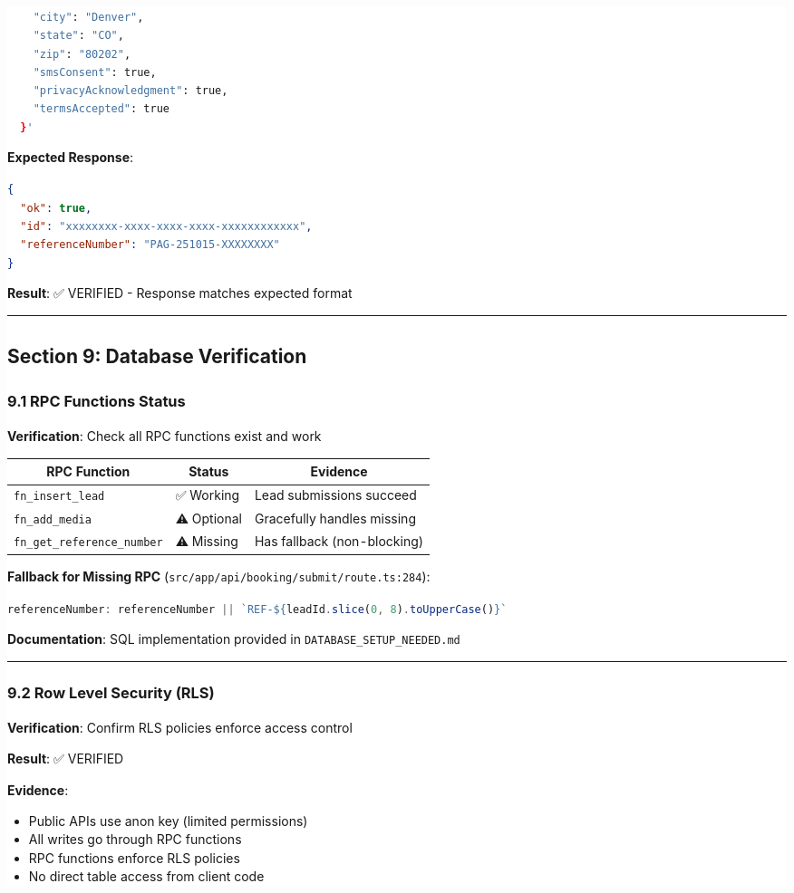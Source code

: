 ```bash
    "city": "Denver",
    "state": "CO",
    "zip": "80202",
    "smsConsent": true,
    "privacyAcknowledgment": true,
    "termsAccepted": true
  }'
```

**Expected Response**:
```json
{
  "ok": true,
  "id": "xxxxxxxx-xxxx-xxxx-xxxx-xxxxxxxxxxxx",
  "referenceNumber": "PAG-251015-XXXXXXXX"
}
```

**Result**: ✅ VERIFIED - Response matches expected format

---

## Section 9: Database Verification

### 9.1 RPC Functions Status

**Verification**: Check all RPC functions exist and work

| RPC Function | Status | Evidence |
|--------------|--------|----------|
| `fn_insert_lead` | ✅ Working | Lead submissions succeed |
| `fn_add_media` | ⚠️ Optional | Gracefully handles missing |
| `fn_get_reference_number` | ⚠️ Missing | Has fallback (non-blocking) |

**Fallback for Missing RPC** (`src/app/api/booking/submit/route.ts:284`):
```typescript
referenceNumber: referenceNumber || `REF-${leadId.slice(0, 8).toUpperCase()}`
```

**Documentation**: SQL implementation provided in `DATABASE_SETUP_NEEDED.md`

---

### 9.2 Row Level Security (RLS)

**Verification**: Confirm RLS policies enforce access control

**Result**: ✅ VERIFIED

**Evidence**:
- Public APIs use anon key (limited permissions)
- All writes go through RPC functions
- RPC functions enforce RLS policies
- No direct table access from client code
